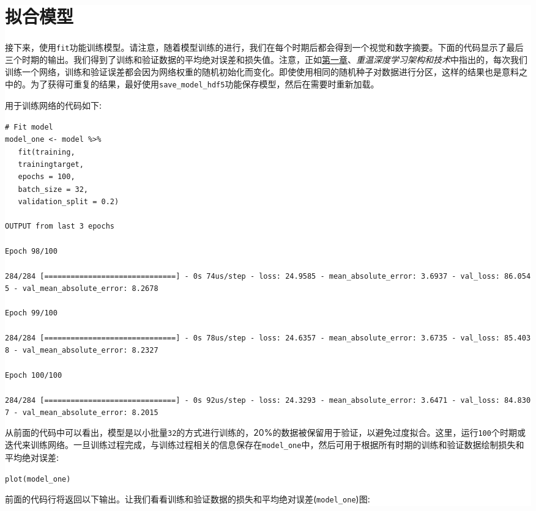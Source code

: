 # 拟合模型

接下来，使用`fit`功能训练模型。请注意，随着模型训练的进行，我们在每个时期后都会得到一个视觉和数字摘要。下面的代码显示了最后三个时期的输出。我们得到了训练和验证数据的平均绝对误差和损失值。注意，正如[第一章](db6a812d-2bad-4f40-9e99-0e20abbe665c.xhtml)、*重温深度学习架构和技术*中指出的，每次我们训练一个网络，训练和验证误差都会因为网络权重的随机初始化而变化。即使使用相同的随机种子对数据进行分区，这样的结果也是意料之中的。为了获得可重复的结果，最好使用`save_model_hdf5`功能保存模型，然后在需要时重新加载。

用于训练网络的代码如下:

```
# Fit model
model_one <- model %>%  
   fit(training,
   trainingtarget,
   epochs = 100,
   batch_size = 32,
   validation_split = 0.2)

OUTPUT from last 3 epochs

Epoch 98/100

284/284 [==============================] - 0s 74us/step - loss: 24.9585 - mean_absolute_error: 3.6937 - val_loss: 86.0545 - val_mean_absolute_error: 8.2678

Epoch 99/100

284/284 [==============================] - 0s 78us/step - loss: 24.6357 - mean_absolute_error: 3.6735 - val_loss: 85.4038 - val_mean_absolute_error: 8.2327

Epoch 100/100

284/284 [==============================] - 0s 92us/step - loss: 24.3293 - mean_absolute_error: 3.6471 - val_loss: 84.8307 - val_mean_absolute_error: 8.2015
```

从前面的代码中可以看出，模型是以小批量`32`的方式进行训练的，20%的数据被保留用于验证，以避免过度拟合。这里，运行`100`个时期或迭代来训练网络。一旦训练过程完成，与训练过程相关的信息保存在`model_one`中，然后可用于根据所有时期的训练和验证数据绘制损失和平均绝对误差:

```
plot(model_one)
```

前面的代码行将返回以下输出。让我们看看训练和验证数据的损失和平均绝对误差(`model_one`)图:

